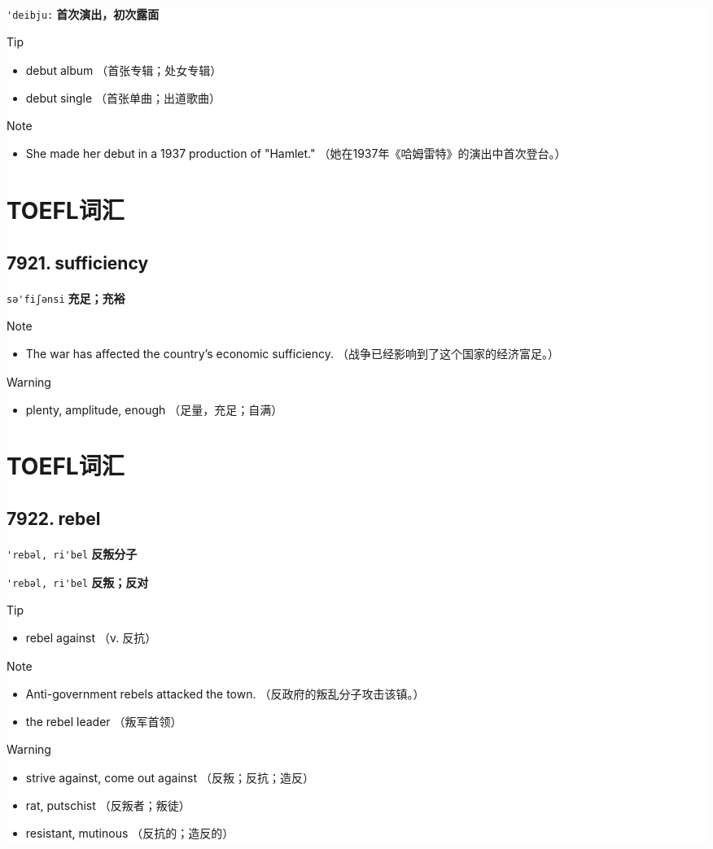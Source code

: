 `'deibju:`  **首次演出，初次露面**

> [!TIP]
>
> - debut album （首张专辑；处女专辑）
>
> - debut single （首张单曲；出道歌曲）
>

> [!NOTE]
>
> - She made her debut in a 1937 production of "Hamlet." （她在1937年《哈姆雷特》的演出中首次登台。）
>

# TOEFL词汇

## 7921. sufficiency

`sə'fiʃənsi`  **充足；充裕**

> [!NOTE]
>
> - The war has affected the country’s economic sufficiency. （战争已经影响到了这个国家的经济富足。）
>

> [!WARNING]
>
> - plenty, amplitude, enough （足量，充足；自满）
>

# TOEFL词汇

## 7922. rebel

`'rebəl, ri'bel`  **反叛分子**

`'rebəl, ri'bel`  **反叛；反对**

> [!TIP]
>
> - rebel against （v. 反抗）
>

> [!NOTE]
>
> - Anti-government rebels attacked the town. （反政府的叛乱分子攻击该镇。）
>
> - the rebel leader （叛军首领）
>

> [!WARNING]
>
> - strive against, come out against （反叛；反抗；造反）
>
> - rat, putschist （反叛者；叛徒）
>
> - resistant, mutinous （反抗的；造反的）
>
